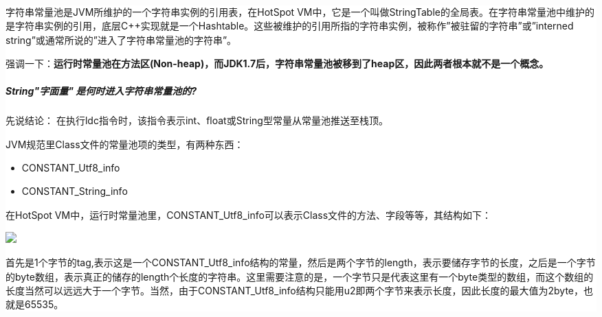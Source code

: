 

字符串常量池是JVM所维护的一个字符串实例的引用表，在HotSpot VM中，它是一个叫做StringTable的全局表。在字符串常量池中维护的是字符串实例的引用，底层C++实现就是一个Hashtable。这些被维护的引用所指的字符串实例，被称作”被驻留的字符串”或”interned string”或通常所说的”进入了字符串常量池的字符串”。  







  
强调一下：**运行时常量池在方法区(Non-heap)，而JDK1.7后，字符串常量池被移到了heap区，因此两者根本就不是一个概念。**







##### String"字面量" 是何时进入字符串常量池的?







先说结论： 在执行ldc指令时，该指令表示int、float或String型常量从常量池推送至栈顶。







  
JVM规范里Class文件的常量池项的类型，有两种东西：









  * CONSTANT_Utf8_info





  * CONSTANT_String_info







在HotSpot VM中，运行时常量池里，CONSTANT_Utf8_info可以表示Class文件的方法、字段等等，其结构如下：





![](https://p1-jj.byteimg.com/tos-cn-i-t2oaga2asx/gold-user-assets/2020/7/23/1737b0a301056da6~tplv-t2oaga2asx-zoom-in-crop-mark:4536:0:0:0.image)





首先是1个字节的tag,表示这是一个CONSTANT_Utf8_info结构的常量，然后是两个字节的length，表示要储存字节的长度，之后是一个字节的byte数组，表示真正的储存的length个长度的字符串。这里需要注意的是，一个字节只是代表这里有一个byte类型的数组，而这个数组的长度当然可以远远大于一个字节。当然，由于CONSTANT_Utf8_info结构只能用u2即两个字节来表示长度，因此长度的最大值为2byte，也就是65535。



